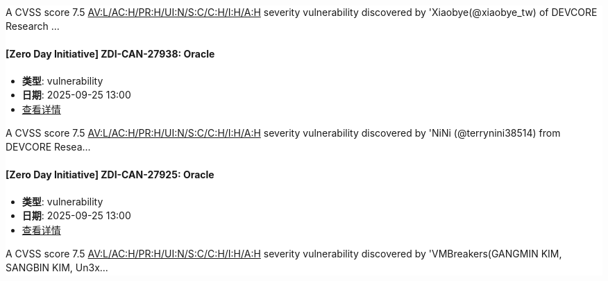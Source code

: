 A CVSS score 7.5 <a href="https://nvd.nist.gov/cvss.cfm?calculator&amp;version=3.0&amp;vector=AV:L/AC:H/PR:H/UI:N/S:C/C:H/I:H/A:H">AV:L/AC:H/PR:H/UI:N/S:C/C:H/I:H/A:H</a> severity vulnerability discovered by 'Xiaobye(@xiaobye_tw) of DEVCORE Research ...

#### [Zero Day Initiative] ZDI-CAN-27938: Oracle
- **类型**: vulnerability
- **日期**: 2025-09-25 13:00
- [查看详情](http://www.zerodayinitiative.com/advisories/upcoming/)

A CVSS score 7.5 <a href="https://nvd.nist.gov/cvss.cfm?calculator&amp;version=3.0&amp;vector=AV:L/AC:H/PR:H/UI:N/S:C/C:H/I:H/A:H">AV:L/AC:H/PR:H/UI:N/S:C/C:H/I:H/A:H</a> severity vulnerability discovered by 'NiNi (@terrynini38514) from DEVCORE Resea...

#### [Zero Day Initiative] ZDI-CAN-27925: Oracle
- **类型**: vulnerability
- **日期**: 2025-09-25 13:00
- [查看详情](http://www.zerodayinitiative.com/advisories/upcoming/)

A CVSS score 7.5 <a href="https://nvd.nist.gov/cvss.cfm?calculator&amp;version=3.0&amp;vector=AV:L/AC:H/PR:H/UI:N/S:C/C:H/I:H/A:H">AV:L/AC:H/PR:H/UI:N/S:C/C:H/I:H/A:H</a> severity vulnerability discovered by 'VMBreakers(GANGMIN KIM, SANGBIN KIM, Un3x...

